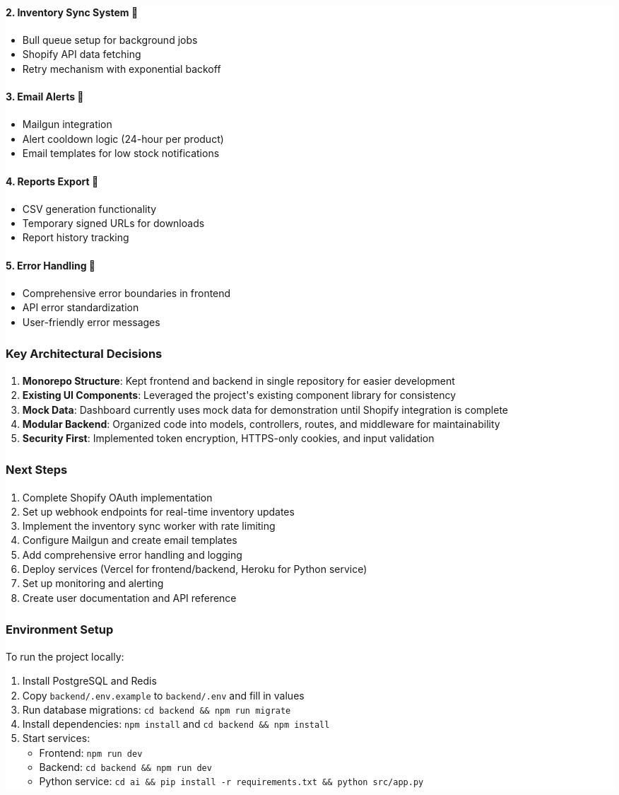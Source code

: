 #### 2. Inventory Sync System 🔄
- Bull queue setup for background jobs
- Shopify API data fetching
- Retry mechanism with exponential backoff

#### 3. Email Alerts 🔄
- Mailgun integration
- Alert cooldown logic (24-hour per product)
- Email templates for low stock notifications

#### 4. Reports Export 🔄
- CSV generation functionality
- Temporary signed URLs for downloads
- Report history tracking

#### 5. Error Handling 🔄
- Comprehensive error boundaries in frontend
- API error standardization
- User-friendly error messages

### Key Architectural Decisions

1. **Monorepo Structure**: Kept frontend and backend in single repository for easier development
2. **Existing UI Components**: Leveraged the project's existing component library for consistency
3. **Mock Data**: Dashboard currently uses mock data for demonstration until Shopify integration is complete
4. **Modular Backend**: Organized code into models, controllers, routes, and middleware for maintainability
5. **Security First**: Implemented token encryption, HTTPS-only cookies, and input validation

### Next Steps

1. Complete Shopify OAuth implementation
2. Set up webhook endpoints for real-time inventory updates
3. Implement the inventory sync worker with rate limiting
4. Configure Mailgun and create email templates
5. Add comprehensive error handling and logging
6. Deploy services (Vercel for frontend/backend, Heroku for Python service)
7. Set up monitoring and alerting
8. Create user documentation and API reference

### Environment Setup

To run the project locally:

1. Install PostgreSQL and Redis
2. Copy `backend/.env.example` to `backend/.env` and fill in values
3. Run database migrations: `cd backend && npm run migrate`
4. Install dependencies: `npm install` and `cd backend && npm install`
5. Start services:
   - Frontend: `npm run dev`
   - Backend: `cd backend && npm run dev`
   - Python service: `cd ai && pip install -r requirements.txt && python src/app.py`
